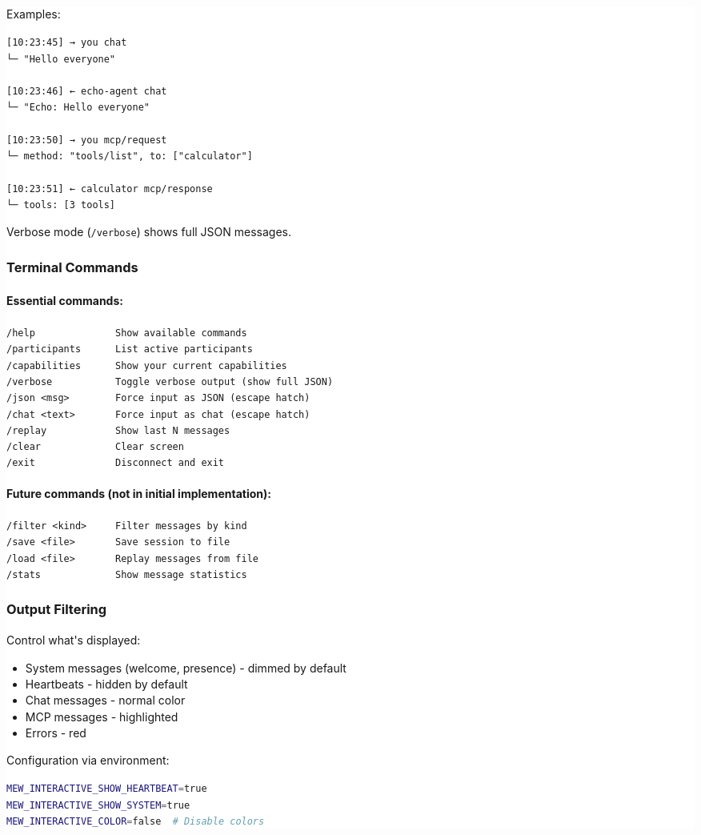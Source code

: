 Examples:
```
[10:23:45] → you chat
└─ "Hello everyone"

[10:23:46] ← echo-agent chat  
└─ "Echo: Hello everyone"

[10:23:50] → you mcp/request
└─ method: "tools/list", to: ["calculator"]

[10:23:51] ← calculator mcp/response
└─ tools: [3 tools]
```

Verbose mode (`/verbose`) shows full JSON messages.

### Terminal Commands

#### Essential commands:
```
/help              Show available commands
/participants      List active participants
/capabilities      Show your current capabilities  
/verbose           Toggle verbose output (show full JSON)
/json <msg>        Force input as JSON (escape hatch)
/chat <text>       Force input as chat (escape hatch)
/replay            Show last N messages
/clear             Clear screen
/exit              Disconnect and exit
```

#### Future commands (not in initial implementation):
```
/filter <kind>     Filter messages by kind
/save <file>       Save session to file
/load <file>       Replay messages from file
/stats             Show message statistics
```

### Output Filtering

Control what's displayed:
- System messages (welcome, presence) - dimmed by default
- Heartbeats - hidden by default  
- Chat messages - normal color
- MCP messages - highlighted
- Errors - red

Configuration via environment:
```bash
MEW_INTERACTIVE_SHOW_HEARTBEAT=true
MEW_INTERACTIVE_SHOW_SYSTEM=true
MEW_INTERACTIVE_COLOR=false  # Disable colors
```
